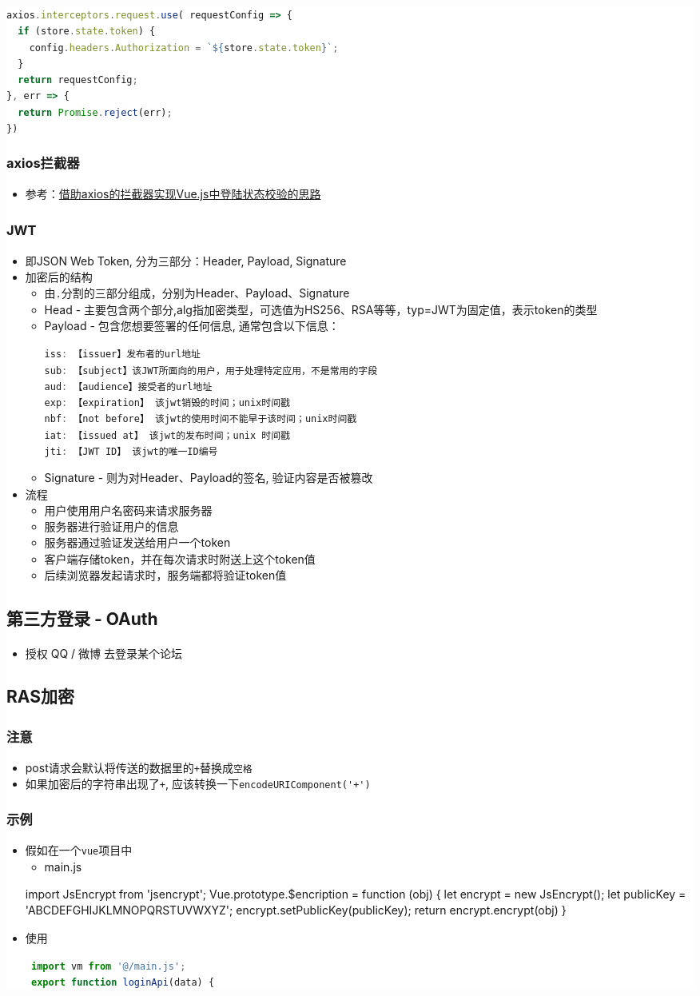   ```js
  axios.interceptors.request.use( requestConfig => {
    if (store.state.token) {
      config.headers.Authorization = `${store.state.token}`;
    }
    return requestConfig;
  }, err => {
    return Promise.reject(err);
  })
  ```

### axios拦截器
- 参考：[借助axios的拦截器实现Vue.js中登陆状态校验的思路](http://www.imooc.com/article/25167)

### JWT
- 即JSON Web Token, 分为三部分：Header, Payload, Signature  
- 加密后的结构
  * 由`.`分割的三部分组成，分别为Header、Payload、Signature
  * Head - 主要包含两个部分,alg指加密类型，可选值为HS256、RSA等等，typ=JWT为固定值，表示token的类型
  * Payload - 包含您想要签署的任何信息, 通常包含以下信息：
    ```js
    iss: 【issuer】发布者的url地址
    sub: 【subject】该JWT所面向的用户，用于处理特定应用，不是常用的字段
    aud: 【audience】接受者的url地址
    exp: 【expiration】 该jwt销毁的时间；unix时间戳
    nbf: 【not before】 该jwt的使用时间不能早于该时间；unix时间戳
    iat: 【issued at】 该jwt的发布时间；unix 时间戳
    jti: 【JWT ID】 该jwt的唯一ID编号
    ```
  * Signature - 则为对Header、Payload的签名, 验证内容是否被篡改
- 流程
  * 用户使用用户名密码来请求服务器
  * 服务器进行验证用户的信息
  * 服务器通过验证发送给用户一个token
  * 客户端存储token，并在每次请求时附送上这个token值
  * 后续浏览器发起请求时，服务端都将验证token值


## 第三方登录 - OAuth
- 授权 QQ / 微博 去登录某个论坛

## RAS加密
### 注意
- post请求会默认将传送的数据里的`+`替换成`空格`
- 如果加密后的字符串出现了`+`, 应该转换一下`encodeURIComponent('+')`

### 示例
- 假如在一个`vue`项目中
  * main.js
    ```js
   import JsEncrypt from 'jsencrypt';
   Vue.prototype.$encription = function (obj) {
     let encrypt = new JsEncrypt();
     let publicKey = 'ABCDEFGHIJKLMNOPQRSTUVWXYZ';
     encrypt.setPublicKey(publicKey);
     return encrypt.encrypt(obj)
   }
    ```
- 使用
  ```js
   import vm from '@/main.js';
   export function loginApi(data) {
  ```
